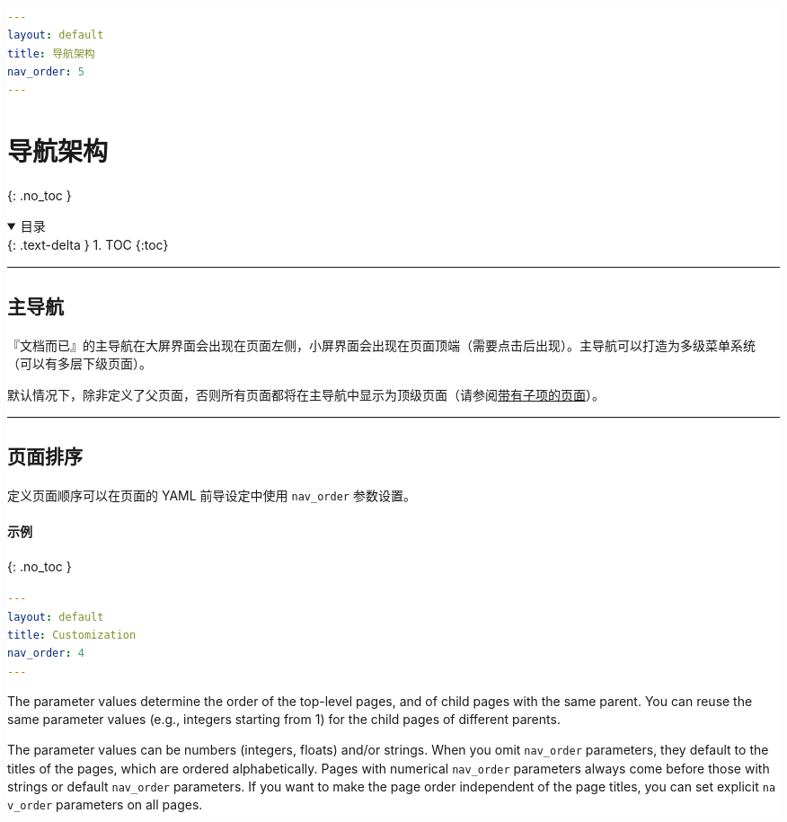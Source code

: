 ```yaml
---
layout: default
title: 导航架构
nav_order: 5
---
```


# 导航架构
{: .no_toc }

<details open markdown="block">
  <summary>
    目录
  </summary>
  {: .text-delta }
1. TOC
{:toc}
</details>

---

## 主导航

『文档而已』的主导航在大屏界面会出现在页面左侧，小屏界面会出现在页面顶端（需要点击后出现）。主导航可以打造为多级菜单系统（可以有多层下级页面）。

默认情况下，除非定义了父页面，否则所有页面都将在主导航中显示为顶级页面（请参阅[带有子项的页面](#带有子项的页面)）。

---

## 页面排序

定义页面顺序可以在页面的 YAML 前导设定中使用 `nav_order` 参数设置。

#### 示例
{: .no_toc }

```yaml
---
layout: default
title: Customization
nav_order: 4
---
```

The parameter values determine the order of the top-level pages, and of child pages with the same parent. You can reuse the same parameter values (e.g., integers starting from 1) for the child pages of different parents.

The parameter values can be numbers (integers, floats) and/or strings. When you omit `nav_order` parameters, they default to the titles of the pages, which are ordered alphabetically. Pages with numerical `nav_order` parameters always come before those with strings or default `nav_order` parameters. If you want to make the page order independent of the page titles, you can set explicit `nav_order` parameters on all pages.
